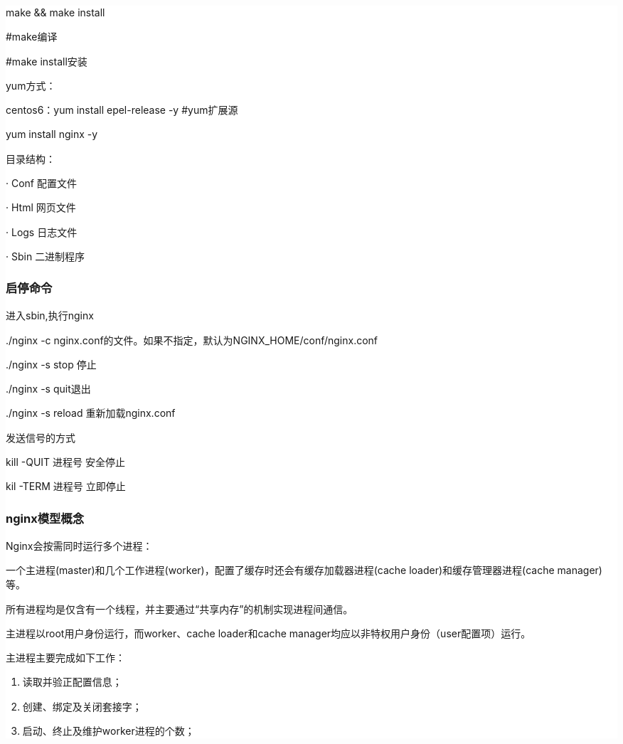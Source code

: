 make && make install 

\#make编译

\#make install安装

 yum方式： 

centos6：yum install epel-release -y  #yum扩展源

yum install nginx -y

 

 

 目录结构： 

· Conf 配置文件

· Html  网页文件

· Logs  日志文件

· Sbin  二进制程序

### 启停命令

进入sbin,执行nginx

./nginx -c nginx.conf的文件。如果不指定，默认为NGINX_HOME/conf/nginx.conf

./nginx -s stop 停止

./nginx -s quit退出

./nginx -s reload 重新加载nginx.conf

 发送信号的方式 

kill -QUIT 进程号 安全停止

kil -TERM 进程号 立即停止

 

 

### nginx模型概念

 Nginx会按需同时运行多个进程： 

一个主进程(master)和几个工作进程(worker)，配置了缓存时还会有缓存加载器进程(cache loader)和缓存管理器进程(cache manager)等。

所有进程均是仅含有一个线程，并主要通过“共享内存”的机制实现进程间通信。

主进程以root用户身份运行，而worker、cache loader和cache manager均应以非特权用户身份（user配置项）运行。

 

 主进程主要完成如下工作： 

1. 读取并验正配置信息；

2. 创建、绑定及关闭套接字；

3. 启动、终止及维护worker进程的个数；
